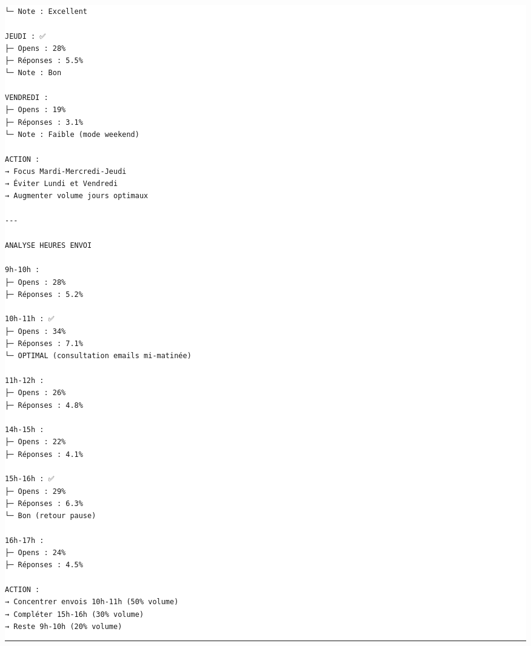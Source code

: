 ```
└─ Note : Excellent

JEUDI : ✅
├─ Opens : 28%
├─ Réponses : 5.5%
└─ Note : Bon

VENDREDI :
├─ Opens : 19%
├─ Réponses : 3.1%
└─ Note : Faible (mode weekend)

ACTION :
→ Focus Mardi-Mercredi-Jeudi
→ Éviter Lundi et Vendredi
→ Augmenter volume jours optimaux

---

ANALYSE HEURES ENVOI

9h-10h : 
├─ Opens : 28%
├─ Réponses : 5.2%

10h-11h : ✅
├─ Opens : 34%
├─ Réponses : 7.1%
└─ OPTIMAL (consultation emails mi-matinée)

11h-12h :
├─ Opens : 26%
├─ Réponses : 4.8%

14h-15h :
├─ Opens : 22%
├─ Réponses : 4.1%

15h-16h : ✅
├─ Opens : 29%
├─ Réponses : 6.3%
└─ Bon (retour pause)

16h-17h :
├─ Opens : 24%
├─ Réponses : 4.5%

ACTION :
→ Concentrer envois 10h-11h (50% volume)
→ Compléter 15h-16h (30% volume)
→ Reste 9h-10h (20% volume)
```

---